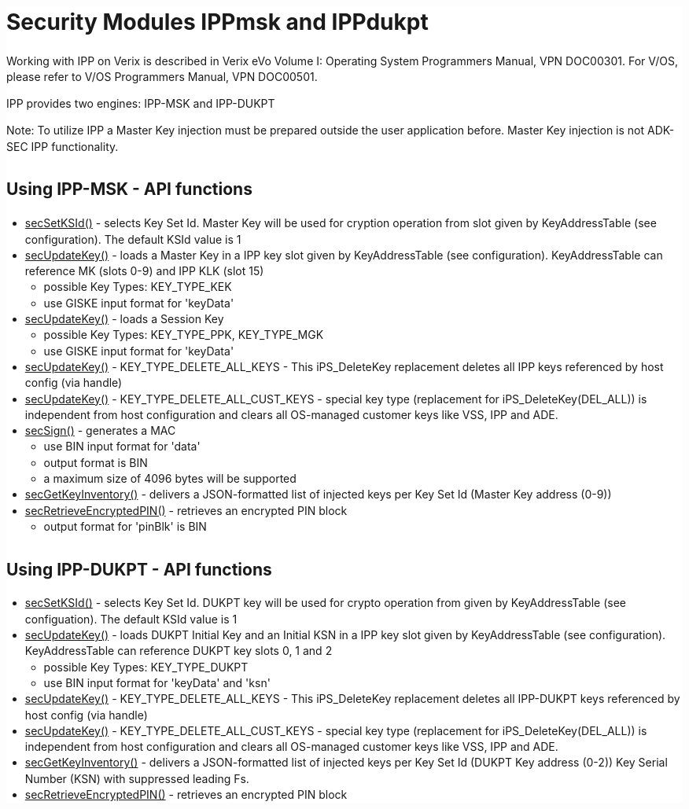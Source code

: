 
# Security Modules IPPmsk and IPPdukpt

Working with IPP on Verix is described in Verix eVo Volume I: Operating System Programmers Manual, VPN DOC00301. For V/OS, please refer to V/OS Programmers Manual, VPN DOC00501.

IPP provides two engines: IPP-MSK and IPP-DUKPT

Note: To utilize IPP a Master Key injection must be prepared outside the user application before. Master Key injection is not ADK-SEC IPP functionality.


## Using IPP-MSK - API functions



* [secSetKSId()](namespacecom__verifone__seccmd.md#function-secsetksid) - selects Key Set Id. Master Key will be used for cryption operation from slot given by KeyAddressTable (see configuration). The default KSId value is 1
* [secUpdateKey()](namespacecom__verifone__seccmd.md#function-secupdatekey) - loads a Master Key in a IPP key slot given by KeyAddressTable (see configuration). KeyAddressTable can reference MK (slots 0-9) and IPP KLK (slot 15)
    * possible Key Types: KEY_TYPE_KEK
    * use GISKE input format for 'keyData'
* [secUpdateKey()](namespacecom__verifone__seccmd.md#function-secupdatekey) - loads a Session Key
    * possible Key Types: KEY_TYPE_PPK, KEY_TYPE_MGK
    * use GISKE input format for 'keyData'
* [secUpdateKey()](namespacecom__verifone__seccmd.md#function-secupdatekey) - KEY_TYPE_DELETE_ALL_KEYS - This iPS_DeleteKey replacement deletes all IPP keys referenced by host config (via handle)
* [secUpdateKey()](namespacecom__verifone__seccmd.md#function-secupdatekey) - KEY_TYPE_DELETE_ALL_CUST_KEYS - special key type (replacement for iPS_DeleteKey(DEL_ALL)) is independent from host configuration and clears all OS-managed customer keys like VSS, IPP and ADE.
* [secSign()](namespacecom__verifone__seccmd.md#function-secsign) - generates a MAC
    * use BIN input format for 'data'
    * output format is BIN
    * a maximum size of 4096 bytes will be supported
* [secGetKeyInventory()](namespacecom__verifone__seccmd.md#function-secgetkeyinventory) - delivers a JSON-formatted list of injected keys per Key Set Id (Master Key address (0-9))
* [secRetrieveEncryptedPIN()](namespacecom__verifone__seccmd.md#function-secretrieveencryptedpin) - retrieves an encrypted PIN block
    * output format for 'pinBlk' is BIN


## Using IPP-DUKPT - API functions



* [secSetKSId()](namespacecom__verifone__seccmd.md#function-secsetksid) - selects Key Set Id. DUKPT key will be used for crypto operation from given by KeyAddressTable (see configuation). The default KSId value is 1
* [secUpdateKey()](namespacecom__verifone__seccmd.md#function-secupdatekey) - loads DUKPT Initial Key and an Initial KSN in a IPP key slot given by KeyAddressTable (see configuration). KeyAddressTable can reference DUKPT key slots 0, 1 and 2
    * possible Key Types: KEY_TYPE_DUKPT
    * use BIN input format for 'keyData' and 'ksn'
* [secUpdateKey()](namespacecom__verifone__seccmd.md#function-secupdatekey) - KEY_TYPE_DELETE_ALL_KEYS - This iPS_DeleteKey replacement deletes all IPP-DUKPT keys referenced by host config (via handle)
* [secUpdateKey()](namespacecom__verifone__seccmd.md#function-secupdatekey) - KEY_TYPE_DELETE_ALL_CUST_KEYS - special key type (replacement for iPS_DeleteKey(DEL_ALL)) is independent from host configuration and clears all OS-managed customer keys like VSS, IPP and ADE.
* [secGetKeyInventory()](namespacecom__verifone__seccmd.md#function-secgetkeyinventory) - delivers a JSON-formatted list of injected keys per Key Set Id (DUKPT Key address (0-2)) Key Serial Number (KSN) with suppressed leading Fs.
* [secRetrieveEncryptedPIN()](namespacecom__verifone__seccmd.md#function-secretrieveencryptedpin) - retrieves an encrypted PIN block